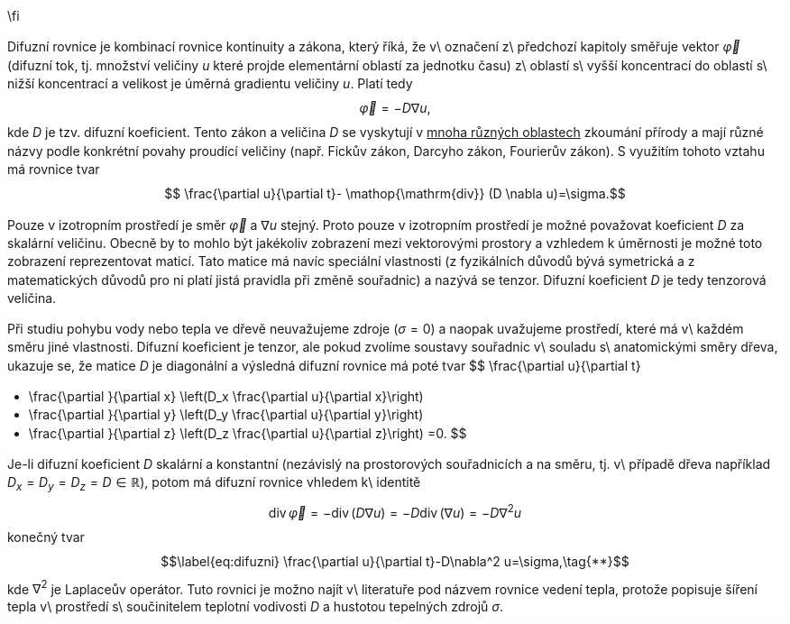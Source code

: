 </div>

\fi



Difuzní rovnice je kombinací rovnice kontinuity a 
zákona, který říká, že v\ označení z\ předchozí kapitoly směřuje vektor
$\vec \varphi$ (difuzní tok, tj. množství veličiny $u$ které projde
elementární oblastí za jednotku času) z\ oblastí s\ vyšší koncentrací do
oblastí s\ nižší koncentrací a velikost je úměrná gradientu veličiny $u$.
Platí tedy
$$\label{eq:fick}
  \vec\varphi=-D\nabla u,$$
kde $D$ je tzv. difuzní koeficient. Tento zákon a veličina $D$ se vyskytují v [mnoha různých oblastech](http://user.mendelu.cz/marik/mt/mat-slidy/vektorove_pole/) zkoumání přírody a mají různé názvy podle konkrétní povahy proudící veličiny (např. Fickův zákon, Darcyho zákon, Fourierův zákon). 
S využitím tohoto vztahu má rovnice tvar 
$$ \frac{\partial u}{\partial t}-  \mathop{\mathrm{div}} (D \nabla u)=\sigma.$$

Pouze v izotropním prostředí je směr $\vec \varphi$ a $\nabla u$
stejný. Proto pouze v izotropním prostředí je možné považovat
koeficient $D$ za skalární veličinu. Obecně by to mohlo být jakékoliv
zobrazení mezi vektorovými prostory a vzhledem k úměrnosti je možné
toto zobrazení reprezentovat maticí. Tato matice má navíc speciální
vlastnosti (z fyzikálních důvodů bývá symetrická a z matematických
důvodů pro ni platí jistá pravidla při změně souřadnic) a nazývá se
tenzor. Difuzní koeficient $D$ je tedy tenzorová veličina.

Při studiu pohybu vody nebo tepla ve dřevě neuvažujeme zdroje ($\sigma=0$) a naopak uvažujeme prostředí, které má v\ každém směru jiné vlastnosti. Difuzní koeficient je tenzor, ale pokud zvolíme soustavy souřadnic v\ souladu s\ anatomickými směry dřeva, ukazuje se, že  matice $D$ je diagonální a výsledná difuzní rovnice má poté tvar
$$ \frac{\partial u}{\partial t}
-  \frac{\partial }{\partial x} \left(D_x \frac{\partial u}{\partial x}\right)
-  \frac{\partial }{\partial y} \left(D_y \frac{\partial u}{\partial y}\right)
-  \frac{\partial }{\partial z} \left(D_z \frac{\partial u}{\partial z}\right)
=0.
$$


Je-li difuzní koeficient $D$ skalární a konstantní (nezávislý na prostorových
souřadnicích a na směru, tj. v\ případě dřeva například $D_x=D_y=D_z=D\in\mathbb R$), potom má difuzní rovnice vhledem k\ identitě
$$\mathop{\mathrm{div}} \vec\varphi=- \mathop{\mathrm{div}} (D\nabla u)=-D \mathop{\mathrm{div}} (\nabla
  u)=-D\nabla^2 u$$
konečný tvar
$$\label{eq:difuzni}
  \frac{\partial u}{\partial t}-D\nabla^2 u=\sigma,\tag{**}$$
kde $\nabla^2$ je Laplaceův operátor.
Tuto rovnici je možno najít v\ literatuře pod názvem rovnice vedení
tepla, protože popisuje šíření tepla v\ prostředí s\ součinitelem teplotní vodivosti $D$ a hustotou tepelných zdrojů $\sigma$.
